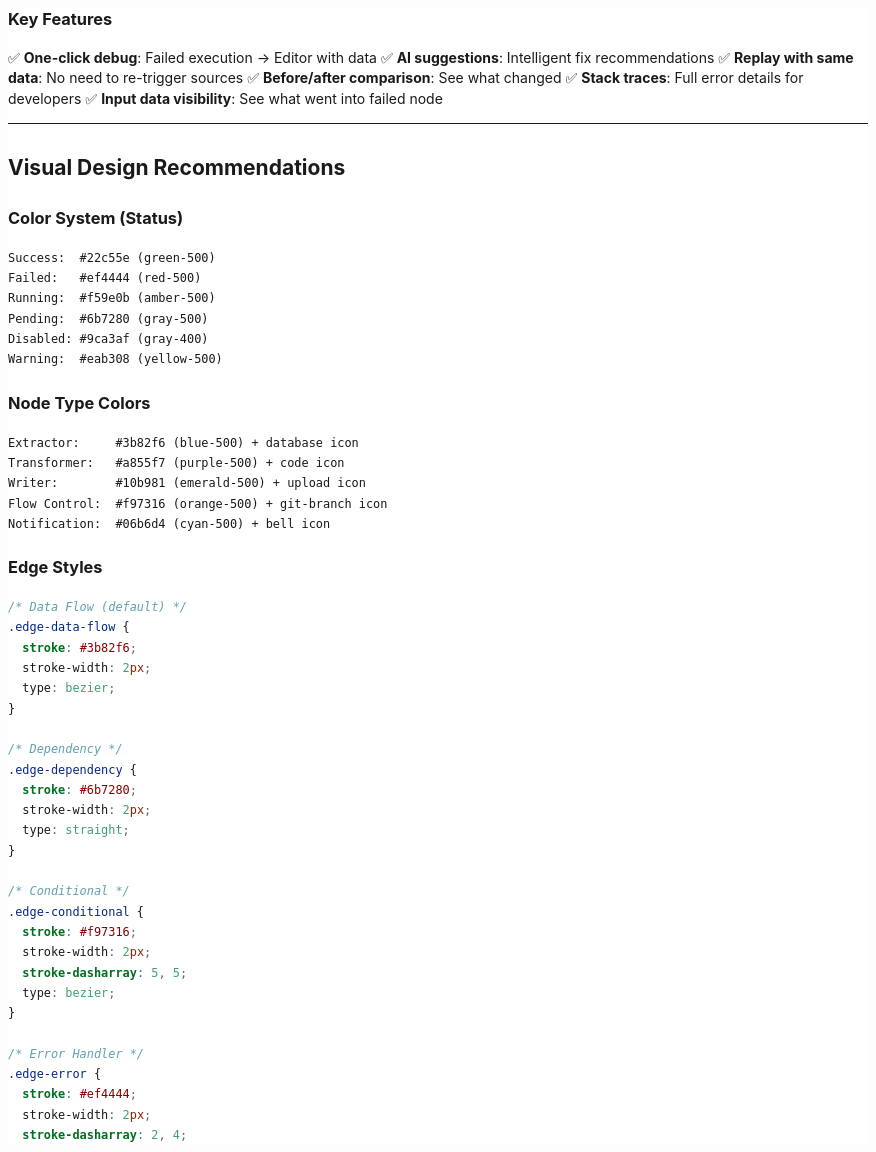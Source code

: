 ### Key Features

✅ **One-click debug**: Failed execution → Editor with data
✅ **AI suggestions**: Intelligent fix recommendations
✅ **Replay with same data**: No need to re-trigger sources
✅ **Before/after comparison**: See what changed
✅ **Stack traces**: Full error details for developers
✅ **Input data visibility**: See what went into failed node

---

## Visual Design Recommendations

### Color System (Status)

```
Success:  #22c55e (green-500)
Failed:   #ef4444 (red-500)
Running:  #f59e0b (amber-500)
Pending:  #6b7280 (gray-500)
Disabled: #9ca3af (gray-400)
Warning:  #eab308 (yellow-500)
```

### Node Type Colors

```
Extractor:     #3b82f6 (blue-500) + database icon
Transformer:   #a855f7 (purple-500) + code icon
Writer:        #10b981 (emerald-500) + upload icon
Flow Control:  #f97316 (orange-500) + git-branch icon
Notification:  #06b6d4 (cyan-500) + bell icon
```

### Edge Styles

```css
/* Data Flow (default) */
.edge-data-flow {
  stroke: #3b82f6;
  stroke-width: 2px;
  type: bezier;
}

/* Dependency */
.edge-dependency {
  stroke: #6b7280;
  stroke-width: 2px;
  type: straight;
}

/* Conditional */
.edge-conditional {
  stroke: #f97316;
  stroke-width: 2px;
  stroke-dasharray: 5, 5;
  type: bezier;
}

/* Error Handler */
.edge-error {
  stroke: #ef4444;
  stroke-width: 2px;
  stroke-dasharray: 2, 4;
```